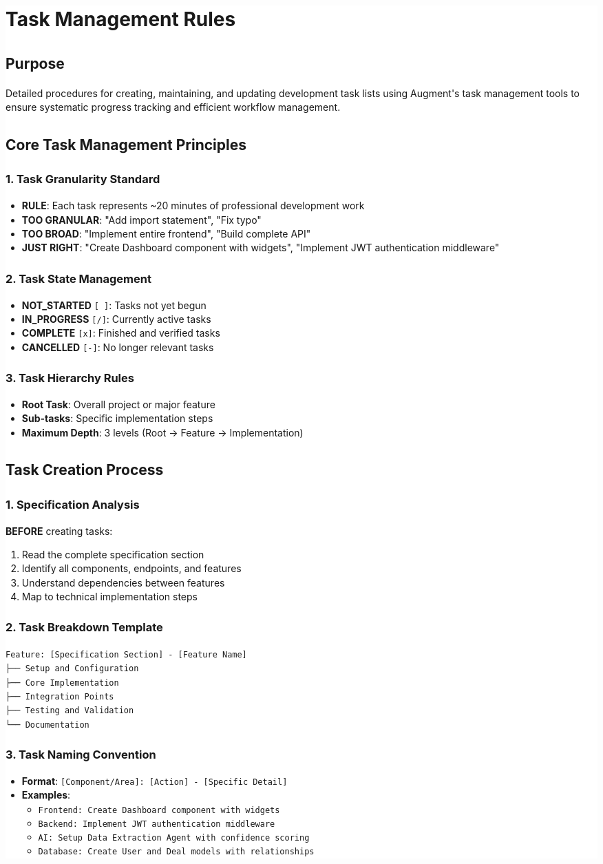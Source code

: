 # Task Management Rules

## Purpose
Detailed procedures for creating, maintaining, and updating development task lists using Augment's task management tools to ensure systematic progress tracking and efficient workflow management.

## Core Task Management Principles

### 1. Task Granularity Standard
- **RULE**: Each task represents ~20 minutes of professional development work
- **TOO GRANULAR**: "Add import statement", "Fix typo"
- **TOO BROAD**: "Implement entire frontend", "Build complete API"
- **JUST RIGHT**: "Create Dashboard component with widgets", "Implement JWT authentication middleware"

### 2. Task State Management
- **NOT_STARTED** `[ ]`: Tasks not yet begun
- **IN_PROGRESS** `[/]`: Currently active tasks
- **COMPLETE** `[x]`: Finished and verified tasks
- **CANCELLED** `[-]`: No longer relevant tasks

### 3. Task Hierarchy Rules
- **Root Task**: Overall project or major feature
- **Sub-tasks**: Specific implementation steps
- **Maximum Depth**: 3 levels (Root → Feature → Implementation)

## Task Creation Process

### 1. Specification Analysis
**BEFORE** creating tasks:
1. Read the complete specification section
2. Identify all components, endpoints, and features
3. Understand dependencies between features
4. Map to technical implementation steps

### 2. Task Breakdown Template
```
Feature: [Specification Section] - [Feature Name]
├── Setup and Configuration
├── Core Implementation
├── Integration Points
├── Testing and Validation
└── Documentation
```

### 3. Task Naming Convention
- **Format**: `[Component/Area]: [Action] - [Specific Detail]`
- **Examples**:
  - `Frontend: Create Dashboard component with widgets`
  - `Backend: Implement JWT authentication middleware`
  - `AI: Setup Data Extraction Agent with confidence scoring`
  - `Database: Create User and Deal models with relationships`

